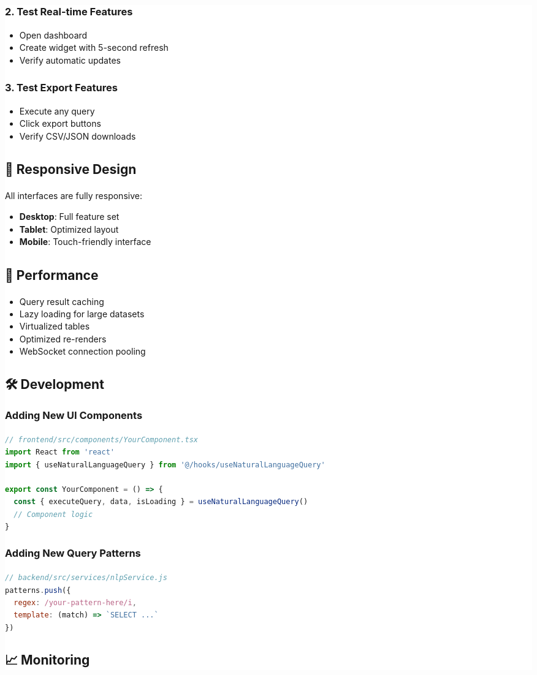 ### 2. Test Real-time Features
- Open dashboard
- Create widget with 5-second refresh
- Verify automatic updates

### 3. Test Export Features
- Execute any query
- Click export buttons
- Verify CSV/JSON downloads

## 📱 Responsive Design

All interfaces are fully responsive:
- **Desktop**: Full feature set
- **Tablet**: Optimized layout
- **Mobile**: Touch-friendly interface

## 🚦 Performance

- Query result caching
- Lazy loading for large datasets
- Virtualized tables
- Optimized re-renders
- WebSocket connection pooling

## 🛠️ Development

### Adding New UI Components
```typescript
// frontend/src/components/YourComponent.tsx
import React from 'react'
import { useNaturalLanguageQuery } from '@/hooks/useNaturalLanguageQuery'

export const YourComponent = () => {
  const { executeQuery, data, isLoading } = useNaturalLanguageQuery()
  // Component logic
}
```

### Adding New Query Patterns
```javascript
// backend/src/services/nlpService.js
patterns.push({
  regex: /your-pattern-here/i,
  template: (match) => `SELECT ...`
})
```

## 📈 Monitoring
